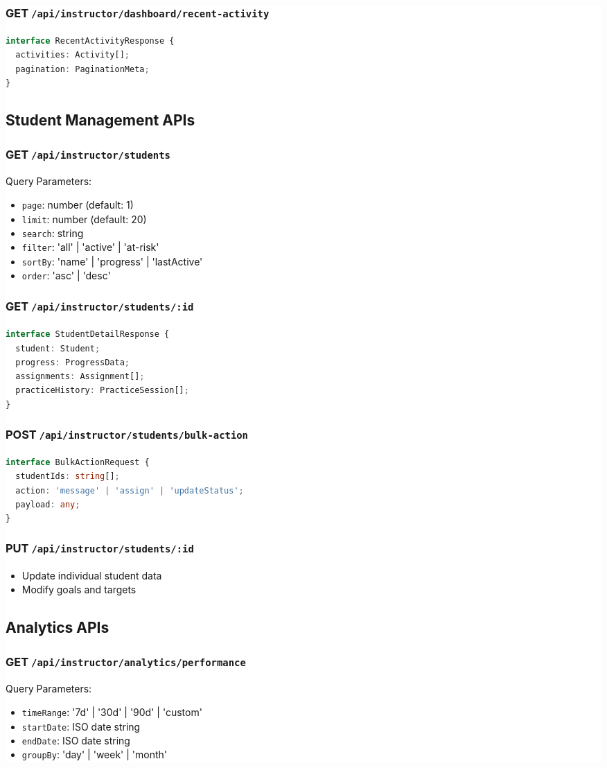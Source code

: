### GET `/api/instructor/dashboard/recent-activity`
```typescript
interface RecentActivityResponse {
  activities: Activity[];
  pagination: PaginationMeta;
}
```

## Student Management APIs

### GET `/api/instructor/students`
Query Parameters:
- `page`: number (default: 1)
- `limit`: number (default: 20)
- `search`: string
- `filter`: 'all' | 'active' | 'at-risk'
- `sortBy`: 'name' | 'progress' | 'lastActive'
- `order`: 'asc' | 'desc'

### GET `/api/instructor/students/:id`
```typescript
interface StudentDetailResponse {
  student: Student;
  progress: ProgressData;
  assignments: Assignment[];
  practiceHistory: PracticeSession[];
}
```

### POST `/api/instructor/students/bulk-action`
```typescript
interface BulkActionRequest {
  studentIds: string[];
  action: 'message' | 'assign' | 'updateStatus';
  payload: any;
}
```

### PUT `/api/instructor/students/:id`
- Update individual student data
- Modify goals and targets

## Analytics APIs

### GET `/api/instructor/analytics/performance`
Query Parameters:
- `timeRange`: '7d' | '30d' | '90d' | 'custom'
- `startDate`: ISO date string
- `endDate`: ISO date string
- `groupBy`: 'day' | 'week' | 'month'
